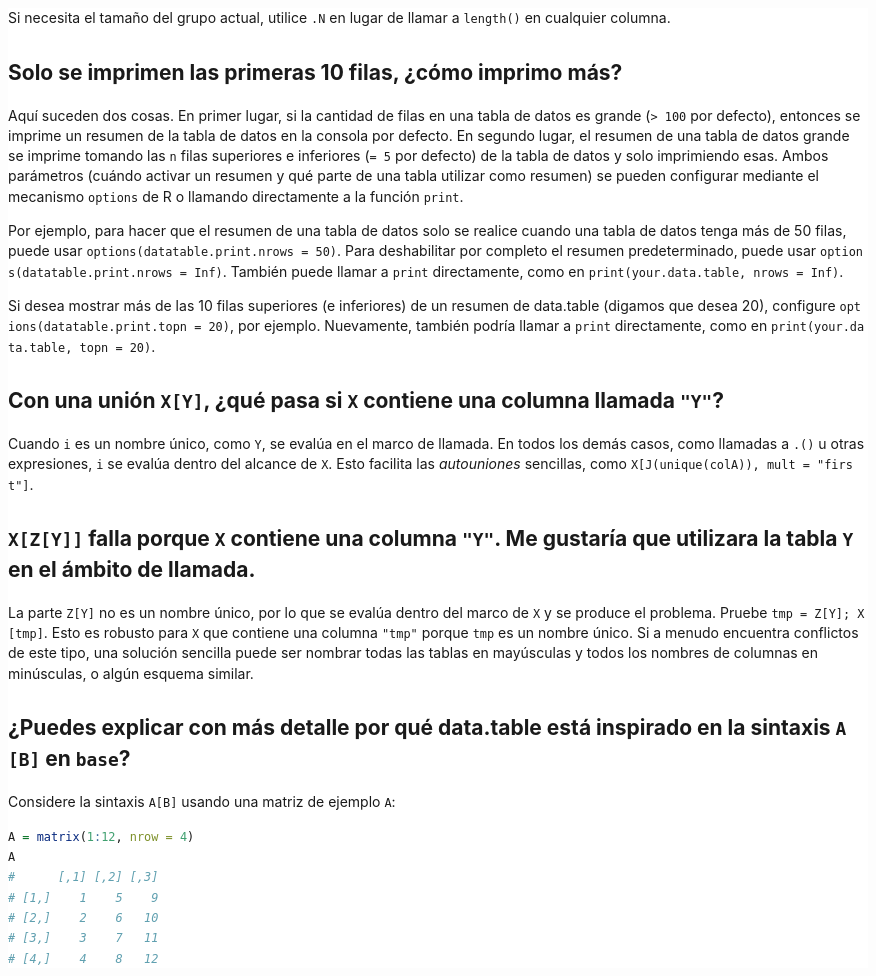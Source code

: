 Si necesita el tamaño del grupo actual, utilice `.N` en lugar de llamar a `length()` en cualquier columna.

## Solo se imprimen las primeras 10 filas, ¿cómo imprimo más?

Aquí suceden dos cosas. En primer lugar, si la cantidad de filas en una tabla de datos es grande (`> 100` por defecto), entonces se imprime un resumen de la tabla de datos en la consola por defecto. En segundo lugar, el resumen de una tabla de datos grande se imprime tomando las `n` filas superiores e inferiores (`= 5` por defecto) de la tabla de datos y solo imprimiendo esas. Ambos parámetros (cuándo activar un resumen y qué parte de una tabla utilizar como resumen) se pueden configurar mediante el mecanismo `options` de R o llamando directamente a la función `print`.

Por ejemplo, para hacer que el resumen de una tabla de datos solo se realice cuando una tabla de datos tenga más de 50 filas, puede usar `options(datatable.print.nrows = 50)`. Para deshabilitar por completo el resumen predeterminado, puede usar `options(datatable.print.nrows = Inf)`. También puede llamar a `print` directamente, como en `print(your.data.table, nrows = Inf)`.

Si desea mostrar más de las 10 filas superiores (e inferiores) de un resumen de data.table (digamos que desea 20), configure `options(datatable.print.topn = 20)`, por ejemplo. Nuevamente, también podría llamar a `print` directamente, como en `print(your.data.table, topn = 20)`.

## Con una unión `X[Y]`, ¿qué pasa si `X` contiene una columna llamada `"Y"`?

Cuando `i` es un nombre único, como `Y`, se evalúa en el marco de llamada. En todos los demás casos, como llamadas a `.()` u otras expresiones, `i` se evalúa dentro del alcance de `X`. Esto facilita las _autouniones_ sencillas, como `X[J(unique(colA)), mult = "first"]`.

## `X[Z[Y]]` falla porque `X` contiene una columna `"Y"`. Me gustaría que utilizara la tabla `Y` en el ámbito de llamada.

La parte `Z[Y]` no es un nombre único, por lo que se evalúa dentro del marco de `X` y se produce el problema. Pruebe `tmp = Z[Y]; X[tmp]`. Esto es robusto para `X` que contiene una columna `"tmp"` porque `tmp` es un nombre único. Si a menudo encuentra conflictos de este tipo, una solución sencilla puede ser nombrar todas las tablas en mayúsculas y todos los nombres de columnas en minúsculas, o algún esquema similar.

## ¿Puedes explicar con más detalle por qué data.table está inspirado en la sintaxis `A[B]` en `base`?

Considere la sintaxis `A[B]` usando una matriz de ejemplo `A`:

``` r
A = matrix(1:12, nrow = 4)
A
#      [,1] [,2] [,3]
# [1,]    1    5    9
# [2,]    2    6   10
# [3,]    3    7   11
# [4,]    4    8   12
```


[^1]: Aquí nos referimos al método `merge` para data.table o al método `merge` para `data.frame` ya que ambos métodos funcionan de la misma manera en este sentido. Consulte `?merge.data.table` y [a continuación](#r-dispatch) para obtener más información sobre el envío de métodos.
[^2]: Puede resultar sorprendente saber que `select top 10 * from ...` no devuelve de manera confiable las mismas filas a lo largo del tiempo en SQL. Debe incluir una cláusula `order by` o usar un índice agrupado para garantizar el orden de las filas; es decir, SQL es inherentemente desordenado.
[^3]: _p. ej._, `hist()` devuelve los puntos de interrupción además de trazar en el dispositivo gráfico.